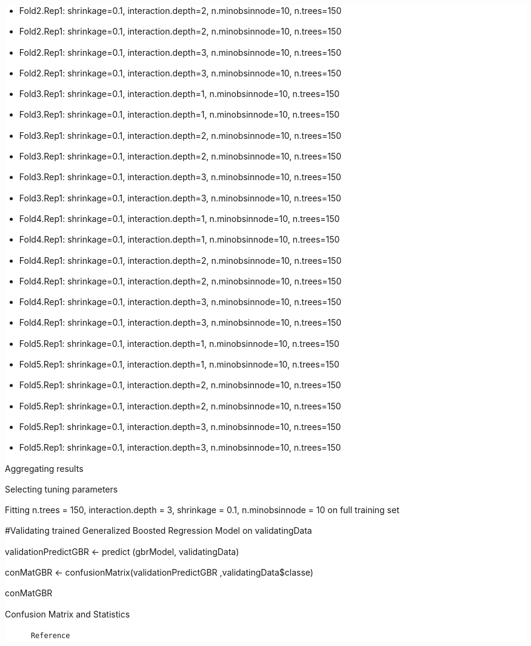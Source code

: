 + Fold2.Rep1: shrinkage=0.1, interaction.depth=2, n.minobsinnode=10, n.trees=150 

- Fold2.Rep1: shrinkage=0.1, interaction.depth=2, n.minobsinnode=10, n.trees=150 

+ Fold2.Rep1: shrinkage=0.1, interaction.depth=3, n.minobsinnode=10, n.trees=150 

- Fold2.Rep1: shrinkage=0.1, interaction.depth=3, n.minobsinnode=10, n.trees=150 

+ Fold3.Rep1: shrinkage=0.1, interaction.depth=1, n.minobsinnode=10, n.trees=150 

- Fold3.Rep1: shrinkage=0.1, interaction.depth=1, n.minobsinnode=10, n.trees=150 

+ Fold3.Rep1: shrinkage=0.1, interaction.depth=2, n.minobsinnode=10, n.trees=150 

- Fold3.Rep1: shrinkage=0.1, interaction.depth=2, n.minobsinnode=10, n.trees=150 

+ Fold3.Rep1: shrinkage=0.1, interaction.depth=3, n.minobsinnode=10, n.trees=150 

- Fold3.Rep1: shrinkage=0.1, interaction.depth=3, n.minobsinnode=10, n.trees=150 

+ Fold4.Rep1: shrinkage=0.1, interaction.depth=1, n.minobsinnode=10, n.trees=150 

- Fold4.Rep1: shrinkage=0.1, interaction.depth=1, n.minobsinnode=10, n.trees=150 

+ Fold4.Rep1: shrinkage=0.1, interaction.depth=2, n.minobsinnode=10, n.trees=150 

- Fold4.Rep1: shrinkage=0.1, interaction.depth=2, n.minobsinnode=10, n.trees=150 

+ Fold4.Rep1: shrinkage=0.1, interaction.depth=3, n.minobsinnode=10, n.trees=150 

- Fold4.Rep1: shrinkage=0.1, interaction.depth=3, n.minobsinnode=10, n.trees=150 

+ Fold5.Rep1: shrinkage=0.1, interaction.depth=1, n.minobsinnode=10, n.trees=150 

- Fold5.Rep1: shrinkage=0.1, interaction.depth=1, n.minobsinnode=10, n.trees=150 

+ Fold5.Rep1: shrinkage=0.1, interaction.depth=2, n.minobsinnode=10, n.trees=150 

- Fold5.Rep1: shrinkage=0.1, interaction.depth=2, n.minobsinnode=10, n.trees=150 

+ Fold5.Rep1: shrinkage=0.1, interaction.depth=3, n.minobsinnode=10, n.trees=150 

- Fold5.Rep1: shrinkage=0.1, interaction.depth=3, n.minobsinnode=10, n.trees=150 

Aggregating results

Selecting tuning parameters

Fitting n.trees = 150, interaction.depth = 3, shrinkage = 0.1, n.minobsinnode = 10 on full training set


#Validating trained Generalized Boosted Regression Model on validatingData

validationPredictGBR <- predict (gbrModel, validatingData)

conMatGBR <- confusionMatrix(validationPredictGBR ,validatingData$classe)

conMatGBR

Confusion Matrix and Statistics



          Reference
